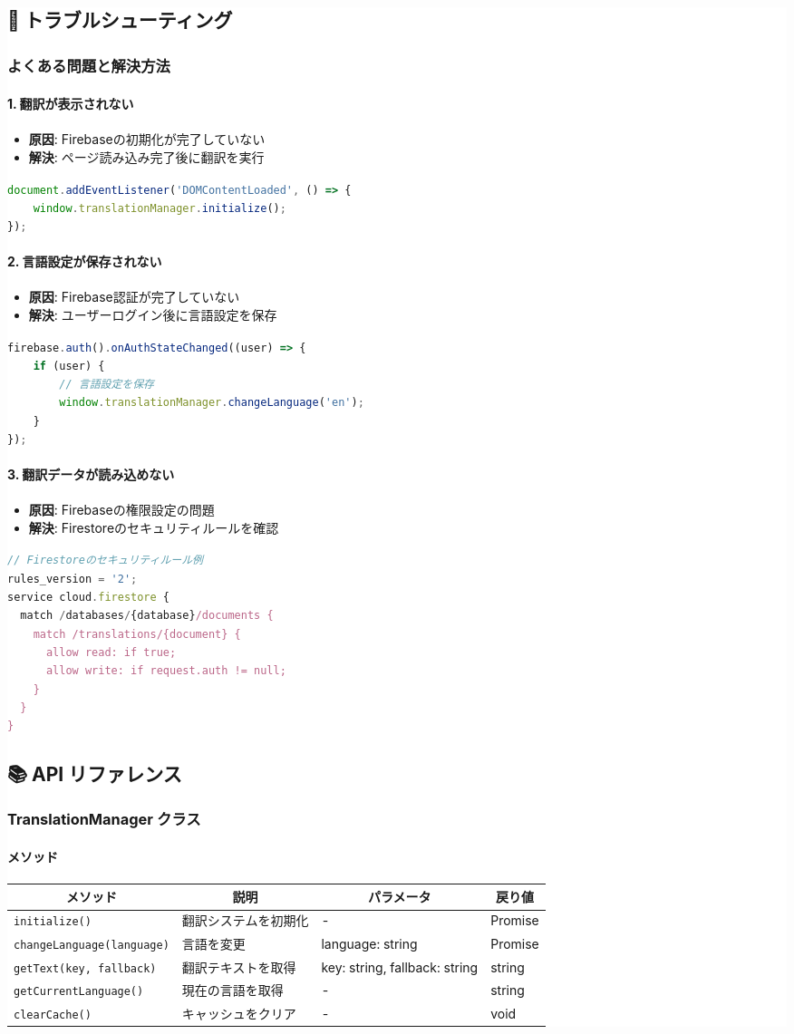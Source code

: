 ## 🐛 トラブルシューティング

### よくある問題と解決方法

#### 1. 翻訳が表示されない
- **原因**: Firebaseの初期化が完了していない
- **解決**: ページ読み込み完了後に翻訳を実行
```javascript
document.addEventListener('DOMContentLoaded', () => {
    window.translationManager.initialize();
});
```

#### 2. 言語設定が保存されない
- **原因**: Firebase認証が完了していない
- **解決**: ユーザーログイン後に言語設定を保存
```javascript
firebase.auth().onAuthStateChanged((user) => {
    if (user) {
        // 言語設定を保存
        window.translationManager.changeLanguage('en');
    }
});
```

#### 3. 翻訳データが読み込めない
- **原因**: Firebaseの権限設定の問題
- **解決**: Firestoreのセキュリティルールを確認
```javascript
// Firestoreのセキュリティルール例
rules_version = '2';
service cloud.firestore {
  match /databases/{database}/documents {
    match /translations/{document} {
      allow read: if true;
      allow write: if request.auth != null;
    }
  }
}
```

## 📚 API リファレンス

### TranslationManager クラス

#### メソッド

| メソッド | 説明 | パラメータ | 戻り値 |
|---------|------|-----------|--------|
| `initialize()` | 翻訳システムを初期化 | - | Promise |
| `changeLanguage(language)` | 言語を変更 | language: string | Promise |
| `getText(key, fallback)` | 翻訳テキストを取得 | key: string, fallback: string | string |
| `getCurrentLanguage()` | 現在の言語を取得 | - | string |
| `clearCache()` | キャッシュをクリア | - | void |
